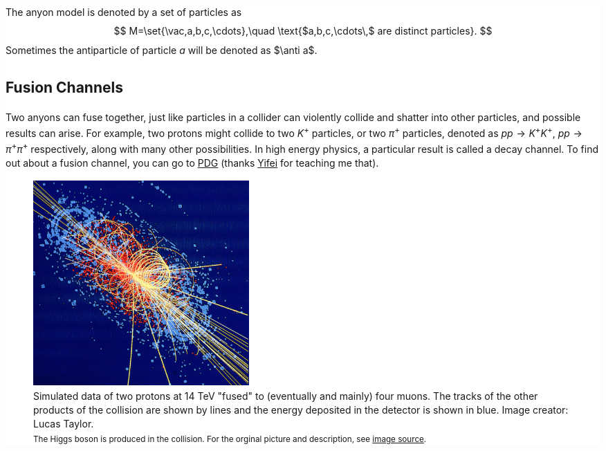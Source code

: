 The anyon model is denoted by a set of particles as
$$
M=\set{\vac,a,b,c,\cdots},\quad \text{$a,b,c,\cdots\,$ are distinct particles}.
$$
Sometimes the antiparticle of particle $a$ will be denoted as $\anti a$.

## Fusion Channels

Two anyons can fuse together, just like particles in a collider can violently collide and shatter into other particles, and possible results can arise. For example, two protons might collide to two $K^+$ particles, or two $\pi^+$ particles, denoted as $pp\rightarrow K^+K^+$, $pp\rightarrow \pi^+\pi^+$ respectively, along with many other possibilities. In high energy physics, a particular result is called a decay channel. To find out about a fusion channel, you can go to [PDG](http://pdg.lbl.gov) (thanks [Yifei](yf-liu.github.io) for teaching me that).

<figure>
<img src="./assets/Higgs.png" alt="Higgs boson decays to four muons" width="40%">
    <figcaption>
    Simulated data of two protons at 14 TeV "fused" to (eventually and mainly) four muons. The tracks of the other products of the collision are shown by lines and the energy deposited in the detector is shown in blue. Image creator: Lucas Taylor.
    <br><small>The Higgs boson is produced in the collision. For the orginal picture and description, see <a href="https://cds.cern.ch/record/39444">image source</a>. </small></figcaption>